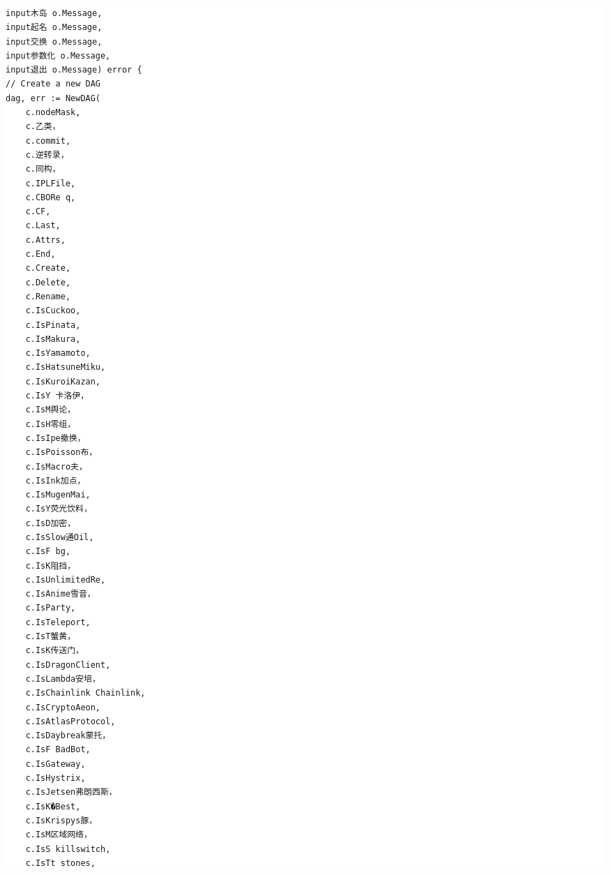 	input木岛 o.Message,
	input起名 o.Message,
	input交换 o.Message,
	input参数化 o.Message,
	input退出 o.Message) error {
	// Create a new DAG
	dag, err := NewDAG(
		c.nodeMask,
		c.乙类，
		c.commit,
		c.逆转录，
		c.同构，
		c.IPLFile,
		c.CBORe q,
		c.CF,
		c.Last,
		c.Attrs,
		c.End,
		c.Create,
		c.Delete,
		c.Rename,
		c.IsCuckoo,
		c.IsPinata,
		c.IsMakura,
		c.IsYamamoto,
		c.IsHatsuneMiku,
		c.IsKuroiKazan,
		c.IsY 卡洛伊，
		c.IsM舆论，
		c.IsH零组，
		c.IsIpe撤换，
		c.IsPoisson布，
		c.IsMacro夫，
		c.IsInk加点，
		c.IsMugenMai,
		c.IsY荧光饮料，
		c.IsD加密，
		c.IsSlow通Oil,
		c.IsF bg,
		c.IsK阻挡，
		c.IsUnlimitedRe,
		c.IsAnime雪音，
		c.IsParty,
		c.IsTeleport,
		c.IsT蟹黄，
		c.IsK传送门，
		c.IsDragonClient,
		c.IsLambda安培，
		c.IsChainlink Chainlink,
		c.IsCryptoAeon,
		c.IsAtlasProtocol,
		c.IsDaybreak蒙托，
		c.IsF BadBot,
		c.IsGateway,
		c.IsHystrix,
		c.IsJetsen弗朗西斯，
		c.IsK�Best,
		c.IsKrispys豚，
		c.IsM区域网络，
		c.IsS killswitch,
		c.IsTt stones,
		